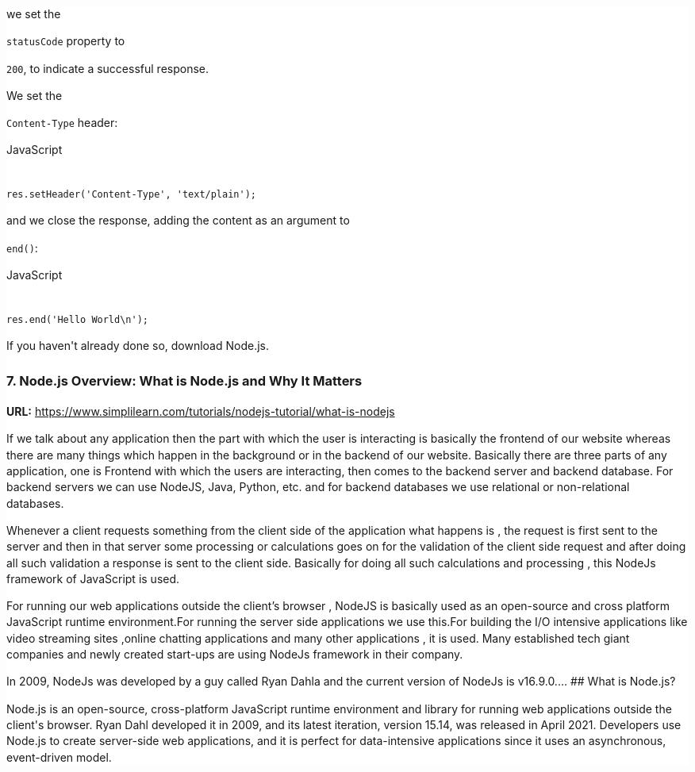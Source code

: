 we set the

`statusCode` property to

`200`, to indicate a successful response.

We set the

`Content-Type` header:

JavaScript

```

res.setHeader('Content-Type', 'text/plain');

```

and we close the response, adding the content as an argument to

`end()`:

JavaScript

```

res.end('Hello World\n');

```

If you haven't already done so, download Node.js.

### 7. Node.js Overview: What is Node.js and Why It Matters

**URL:** https://www.simplilearn.com/tutorials/nodejs-tutorial/what-is-nodejs

If we talk about any application then the part with which the user is interacting is basically the frontend of our website whereas there are many things which happen in the background or in the backend of our website. Basically there are three parts of any application, one is Frontend with which the users are interacting, then comes to the backend server and backend database. For backend servers we can use NodeJS, Java, Python, etc. and for backend databases we use relational or non-relational databases.

Whenever a client requests something from the client side of the application what happens is , the request is first sent to the server and then in that server some processing or calculations goes on for the validation of the client side request and after doing all such validation a response is sent to the client side. Basically for doing all such calculations and processing , this NodeJs framework of JavaScript is used.

For running our web applications outside the client’s browser , NodeJS is basically used as an open-source and cross platform JavaScript runtime environment.For running the server side applications we use this.For building the I/O intensive applications like video streaming sites ,online chatting applications and many other applications , it is used. Many established tech giant companies and newly created start-ups are using NodeJs framework in their company.

In 2009, NodeJs was developed by a guy called Ryan Dahla and the current version of NodeJs is v16.9.0.... ## What is Node.js?

Node.js is an open-source, cross-platform JavaScript runtime environment and library for running web applications outside the client's browser. Ryan Dahl developed it in 2009, and its latest iteration, version 15.14, was released in April 2021. Developers use Node.js to create server-side web applications, and it is perfect for data-intensive applications since it uses an asynchronous, event-driven model.
